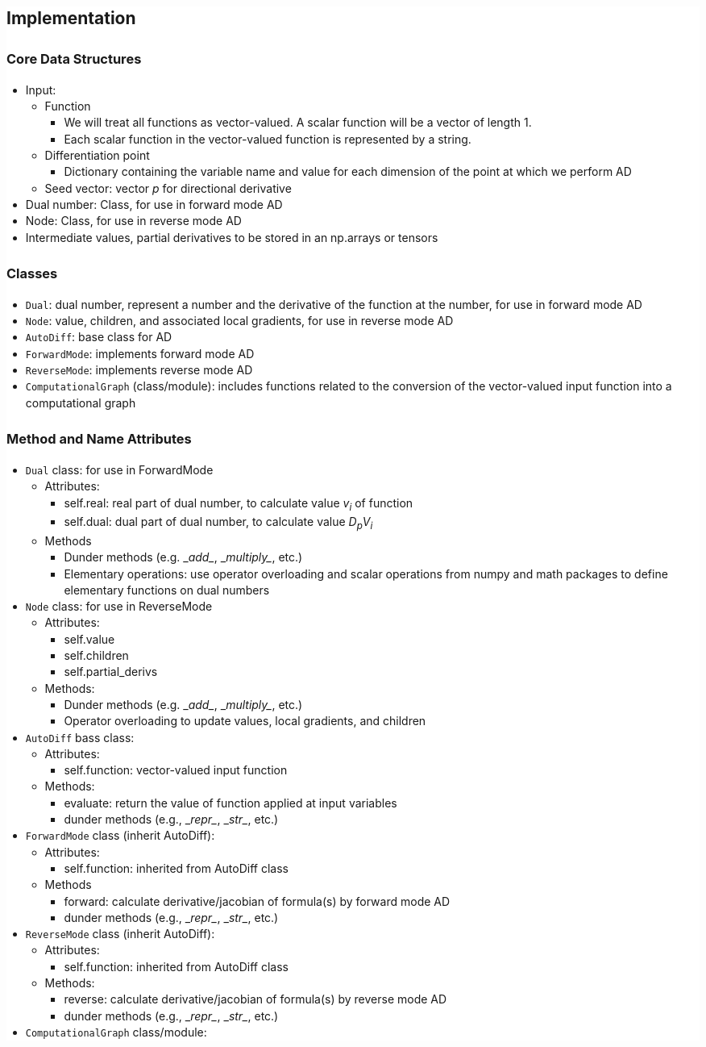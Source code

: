 
## Implementation 

### Core Data Structures
* Input:
    * Function
        * We will treat all functions as vector-valued. A scalar function will be a vector of length 1.
        * Each scalar function in the vector-valued function is represented by a string.
    * Differentiation point
        * Dictionary containing the variable name and value for each dimension of the point at which we perform AD
    * Seed vector: vector $p$ for directional derivative
* Dual number: Class, for use in forward mode AD
* Node: Class, for use in reverse mode AD
* Intermediate values, partial derivatives to be stored in an np.arrays or tensors
 

### Classes
* `Dual`: dual number, represent a number and the derivative of the function at the number, for use in forward mode AD
* `Node`: value, children, and associated local gradients, for use in reverse mode AD
* `AutoDiff`: base class for AD
* `ForwardMode`: implements forward mode AD
* `ReverseMode`: implements reverse mode AD
* `ComputationalGraph` (class/module): includes functions related to the conversion of the vector-valued input function into a computational graph

### Method and Name Attributes
* `Dual` class: for use in ForwardMode
    * Attributes:
        * self.real: real part of dual number, to calculate value $v_i$ of function
        * self.dual: dual part of dual number, to calculate value $D_p V_i$ 
    * Methods
        * Dunder methods (e.g. \__add\__, \__multiply\__, etc.)
        * Elementary operations: use operator overloading and scalar operations from numpy and math packages to define elementary functions on dual numbers
* `Node` class: for use in ReverseMode
    * Attributes:
        * self.value
        * self.children
        * self.partial_derivs
    * Methods:
        * Dunder methods (e.g. \__add\__, \__multiply\__, etc.)
        * Operator overloading to update values, local gradients, and children 
* `AutoDiff` bass class:
    * Attributes: 
        * self.function: vector-valued input function
    * Methods: 
        * evaluate: return the value of function applied at input variables
        * dunder methods (e.g., \__repr\__, \__str\__, etc.)
* `ForwardMode` class (inherit AutoDiff):
    * Attributes: 
        * self.function: inherited from AutoDiff class
    * Methods
        * forward: calculate derivative/jacobian of formula(s) by forward mode AD
        * dunder methods (e.g., \__repr\__, \__str\__, etc.)
* `ReverseMode` class (inherit AutoDiff):
    * Attributes:
        * self.function: inherited from AutoDiff class
    * Methods:
        * reverse: calculate derivative/jacobian of formula(s) by reverse mode AD
        * dunder methods (e.g., \__repr\__, \__str\__, etc.)
* `ComputationalGraph` class/module: